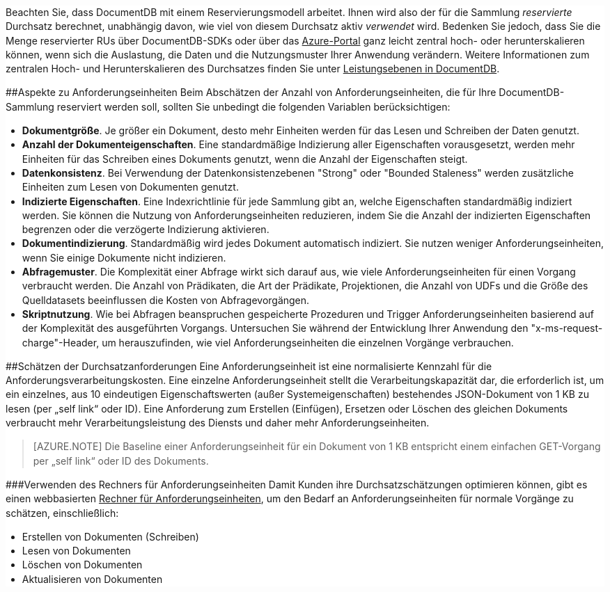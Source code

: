 Beachten Sie, dass DocumentDB mit einem Reservierungsmodell arbeitet. Ihnen wird also der für die Sammlung *reservierte* Durchsatz berechnet, unabhängig davon, wie viel von diesem Durchsatz aktiv *verwendet* wird. Bedenken Sie jedoch, dass Sie die Menge reservierter RUs über DocumentDB-SDKs oder über das [Azure-Portal](https://portal.azure.com) ganz leicht zentral hoch- oder herunterskalieren können, wenn sich die Auslastung, die Daten und die Nutzungsmuster Ihrer Anwendung verändern. Weitere Informationen zum zentralen Hoch- und Herunterskalieren des Durchsatzes finden Sie unter [Leistungsebenen in DocumentDB](documentdb-performance-levels.md).

##Aspekte zu Anforderungseinheiten
Beim Abschätzen der Anzahl von Anforderungseinheiten, die für Ihre DocumentDB-Sammlung reserviert werden soll, sollten Sie unbedingt die folgenden Variablen berücksichtigen:

- **Dokumentgröße**. Je größer ein Dokument, desto mehr Einheiten werden für das Lesen und Schreiben der Daten genutzt.
- **Anzahl der Dokumenteigenschaften**. Eine standardmäßige Indizierung aller Eigenschaften vorausgesetzt, werden mehr Einheiten für das Schreiben eines Dokuments genutzt, wenn die Anzahl der Eigenschaften steigt.
- **Datenkonsistenz**. Bei Verwendung der Datenkonsistenzebenen "Strong" oder "Bounded Staleness" werden zusätzliche Einheiten zum Lesen von Dokumenten genutzt.
- **Indizierte Eigenschaften**. Eine Indexrichtlinie für jede Sammlung gibt an, welche Eigenschaften standardmäßig indiziert werden. Sie können die Nutzung von Anforderungseinheiten reduzieren, indem Sie die Anzahl der indizierten Eigenschaften begrenzen oder die verzögerte Indizierung aktivieren.
- **Dokumentindizierung**. Standardmäßig wird jedes Dokument automatisch indiziert. Sie nutzen weniger Anforderungseinheiten, wenn Sie einige Dokumente nicht indizieren.
- **Abfragemuster**. Die Komplexität einer Abfrage wirkt sich darauf aus, wie viele Anforderungseinheiten für einen Vorgang verbraucht werden. Die Anzahl von Prädikaten, die Art der Prädikate, Projektionen, die Anzahl von UDFs und die Größe des Quelldatasets beeinflussen die Kosten von Abfragevorgängen.
- **Skriptnutzung**. Wie bei Abfragen beanspruchen gespeicherte Prozeduren und Trigger Anforderungseinheiten basierend auf der Komplexität des ausgeführten Vorgangs. Untersuchen Sie während der Entwicklung Ihrer Anwendung den "x-ms-request-charge"-Header, um herauszufinden, wie viel Anforderungseinheiten die einzelnen Vorgänge verbrauchen.

##Schätzen der Durchsatzanforderungen
Eine Anforderungseinheit ist eine normalisierte Kennzahl für die Anforderungsverarbeitungskosten. Eine einzelne Anforderungseinheit stellt die Verarbeitungskapazität dar, die erforderlich ist, um ein einzelnes, aus 10 eindeutigen Eigenschaftswerten (außer Systemeigenschaften) bestehendes JSON-Dokument von 1 KB zu lesen (per „self link“ oder ID). Eine Anforderung zum Erstellen (Einfügen), Ersetzen oder Löschen des gleichen Dokuments verbraucht mehr Verarbeitungsleistung des Diensts und daher mehr Anforderungseinheiten.

> [AZURE.NOTE] Die Baseline einer Anforderungseinheit für ein Dokument von 1 KB entspricht einem einfachen GET-Vorgang per „self link“ oder ID des Dokuments.

###Verwenden des Rechners für Anforderungseinheiten
Damit Kunden ihre Durchsatzschätzungen optimieren können, gibt es einen webbasierten [Rechner für Anforderungseinheiten](https://www.documentdb.com/capacityplanner), um den Bedarf an Anforderungseinheiten für normale Vorgänge zu schätzen, einschließlich:

- Erstellen von Dokumenten (Schreiben)
- Lesen von Dokumenten
- Löschen von Dokumenten
- Aktualisieren von Dokumenten


[1]: ./media/documentdb-request-units/queryexplorer.png
[2]: ./media/documentdb-request-units/RUEstimatorUpload.png
[3]: ./media/documentdb-request-units/RUEstimatorDocuments.png
[4]: ./media/documentdb-request-units/RUEstimatorResults.png
[5]: ./media/documentdb-request-units/RUCalculator2.png